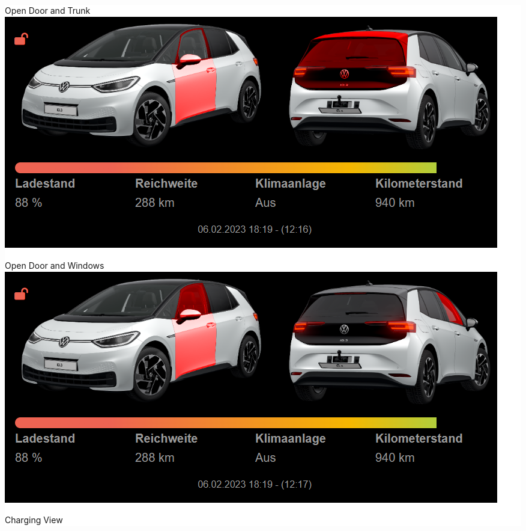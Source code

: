 Open Door and Trunk
![Doors](git/normal_doors.png)

Open Door and Windows
![Window](git/normal_window.png)

Charging View